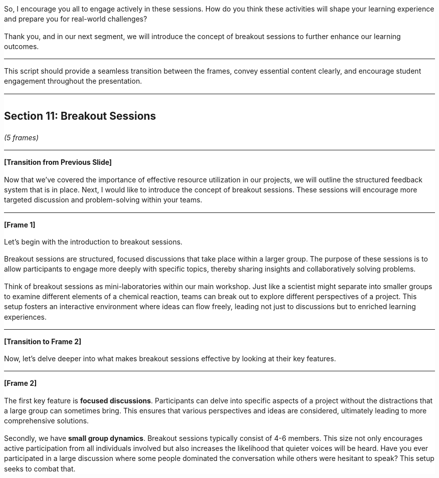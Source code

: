 So, I encourage you all to engage actively in these sessions. How do you think these activities will shape your learning experience and prepare you for real-world challenges? 

Thank you, and in our next segment, we will introduce the concept of breakout sessions to further enhance our learning outcomes.

--- 

This script should provide a seamless transition between the frames, convey essential content clearly, and encourage student engagement throughout the presentation.

---

## Section 11: Breakout Sessions
*(5 frames)*

---

**[Transition from Previous Slide]**

Now that we’ve covered the importance of effective resource utilization in our projects, we will outline the structured feedback system that is in place. Next, I would like to introduce the concept of breakout sessions. These sessions will encourage more targeted discussion and problem-solving within your teams.

---

**[Frame 1]**

Let’s begin with the introduction to breakout sessions. 

Breakout sessions are structured, focused discussions that take place within a larger group. The purpose of these sessions is to allow participants to engage more deeply with specific topics, thereby sharing insights and collaboratively solving problems. 

Think of breakout sessions as mini-laboratories within our main workshop. Just like a scientist might separate into smaller groups to examine different elements of a chemical reaction, teams can break out to explore different perspectives of a project. This setup fosters an interactive environment where ideas can flow freely, leading not just to discussions but to enriched learning experiences.

---

**[Transition to Frame 2]**

Now, let’s delve deeper into what makes breakout sessions effective by looking at their key features. 

---

**[Frame 2]**

The first key feature is **focused discussions**. Participants can delve into specific aspects of a project without the distractions that a large group can sometimes bring. This ensures that various perspectives and ideas are considered, ultimately leading to more comprehensive solutions.

Secondly, we have **small group dynamics**. Breakout sessions typically consist of 4-6 members. This size not only encourages active participation from all individuals involved but also increases the likelihood that quieter voices will be heard. Have you ever participated in a large discussion where some people dominated the conversation while others were hesitant to speak? This setup seeks to combat that.
